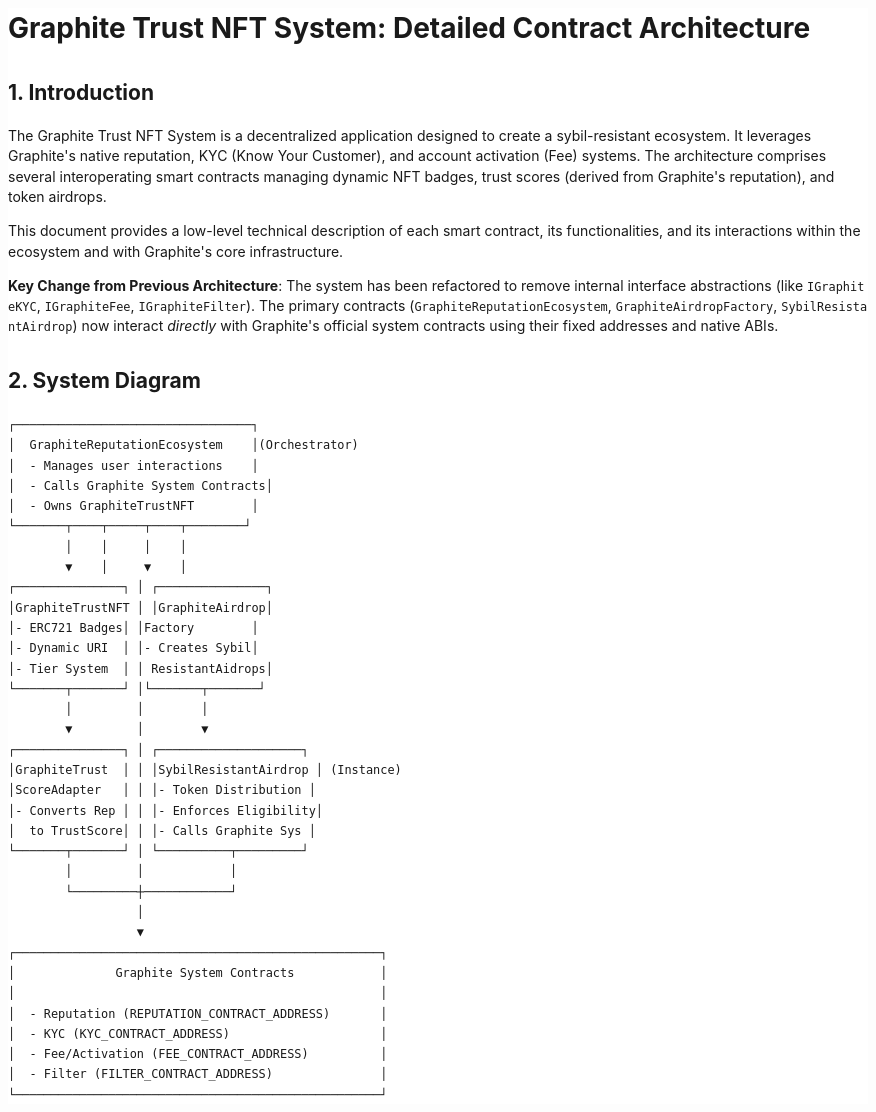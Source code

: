# Graphite Trust NFT System: Detailed Contract Architecture

## 1. Introduction

The Graphite Trust NFT System is a decentralized application designed to create a sybil-resistant ecosystem. It leverages Graphite's native reputation, KYC (Know Your Customer), and account activation (Fee) systems. The architecture comprises several interoperating smart contracts managing dynamic NFT badges, trust scores (derived from Graphite's reputation), and token airdrops.

This document provides a low-level technical description of each smart contract, its functionalities, and its interactions within the ecosystem and with Graphite's core infrastructure.

**Key Change from Previous Architecture**: The system has been refactored to remove internal interface abstractions (like `IGraphiteKYC`, `IGraphiteFee`, `IGraphiteFilter`). The primary contracts (`GraphiteReputationEcosystem`, `GraphiteAirdropFactory`, `SybilResistantAirdrop`) now interact *directly* with Graphite's official system contracts using their fixed addresses and native ABIs.

## 2. System Diagram

```
┌─────────────────────────────────┐
│  GraphiteReputationEcosystem    │(Orchestrator)
│  - Manages user interactions    │
│  - Calls Graphite System Contracts│
│  - Owns GraphiteTrustNFT        │
└───────┬────┬─────┬────┬────────┘
        │    │     │    │
        ▼    │     ▼    │
┌───────────────┐ │ ┌───────────────┐
│GraphiteTrustNFT │ │GraphiteAirdrop│
│- ERC721 Badges│ │Factory        │
│- Dynamic URI  │ │- Creates Sybil│
│- Tier System  │ │ ResistantAidrops│
└───────┬───────┘ │└───────┬───────┘
        │         │        │
        ▼         │        ▼
┌───────────────┐ │ ┌────────────────────┐
│GraphiteTrust  │ │ │SybilResistantAirdrop │ (Instance)
│ScoreAdapter   │ │ │- Token Distribution │
│- Converts Rep │ │ │- Enforces Eligibility│
│  to TrustScore│ │ │- Calls Graphite Sys │
└───────┬───────┘ │ └──────────┬─────────┘
        │         │            │
        └─────────┼────────────┘
                  │
                  ▼
┌───────────────────────────────────────────────────┐
│              Graphite System Contracts            │
│                                                   │
│  - Reputation (REPUTATION_CONTRACT_ADDRESS)       │
│  - KYC (KYC_CONTRACT_ADDRESS)                     │
│  - Fee/Activation (FEE_CONTRACT_ADDRESS)          │
│  - Filter (FILTER_CONTRACT_ADDRESS)               │
└───────────────────────────────────────────────────┘
```

